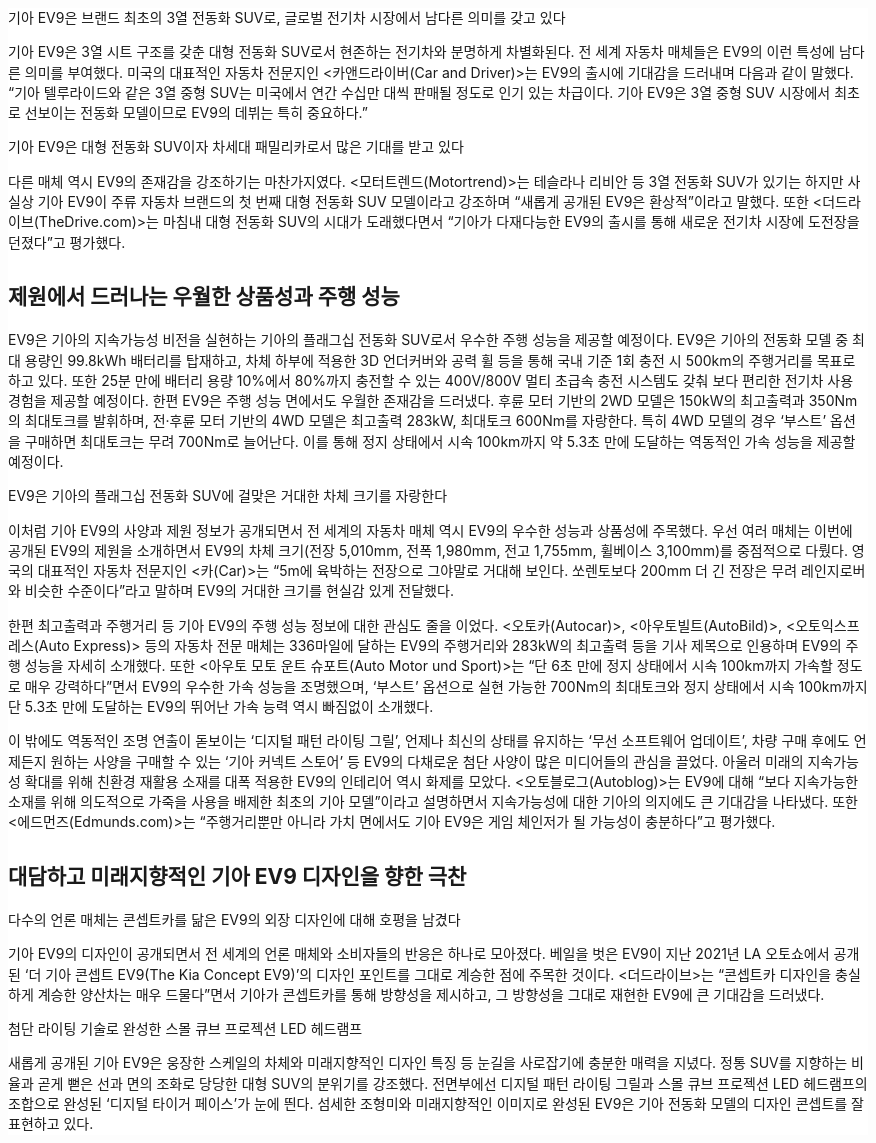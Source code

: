 기아 EV9은 브랜드 최초의 3열 전동화 SUV로, 글로벌 전기차 시장에서 남다른 의미를 갖고 있다

기아 EV9은 3열 시트 구조를 갖춘 대형 전동화 SUV로서 현존하는 전기차와 분명하게 차별화된다. 전 세계 자동차 매체들은 EV9의 이런 특성에 남다른 의미를 부여했다. 미국의 대표적인 자동차 전문지인 <카앤드라이버(Car and Driver)>는 EV9의 출시에 기대감을 드러내며 다음과 같이 말했다. “기아 텔루라이드와 같은 3열 중형 SUV는 미국에서 연간 수십만 대씩 판매될 정도로 인기 있는 차급이다. 기아 EV9은 3열 중형 SUV 시장에서 최초로 선보이는 전동화 모델이므로 EV9의 데뷔는 특히 중요하다.”

기아 EV9은 대형 전동화 SUV이자 차세대 패밀리카로서 많은 기대를 받고 있다



다른 매체 역시 EV9의 존재감을 강조하기는 마찬가지였다. <모터트렌드(Motortrend)>는 테슬라나 리비안 등 3열 전동화 SUV가 있기는 하지만 사실상 기아 EV9이 주류 자동차 브랜드의 첫 번째 대형 전동화 SUV 모델이라고 강조하며 “새롭게 공개된 EV9은 환상적”이라고 말했다. 또한 <더드라이브(TheDrive.com)>는 마침내 대형 전동화 SUV의 시대가 도래했다면서 “기아가 다재다능한 EV9의 출시를 통해 새로운 전기차 시장에 도전장을 던졌다”고 평가했다.

## 제원에서 드러나는 우월한 상품성과 주행 성능



EV9은 기아의 지속가능성 비전을 실현하는 기아의 플래그십 전동화 SUV로서 우수한 주행 성능을 제공할 예정이다. EV9은 기아의 전동화 모델 중 최대 용량인 99.8kWh 배터리를 탑재하고, 차체 하부에 적용한 3D 언더커버와 공력 휠 등을 통해 국내 기준 1회 충전 시 500km의 주행거리를 목표로 하고 있다. 또한 25분 만에 배터리 용량 10%에서 80%까지 충전할 수 있는 400V/800V 멀티 초급속 충전 시스템도 갖춰 보다 편리한 전기차 사용 경험을 제공할 예정이다. 한편 EV9은 주행 성능 면에서도 우월한 존재감을 드러냈다. 후륜 모터 기반의 2WD 모델은 150kW의 최고출력과 350Nm의 최대토크를 발휘하며, 전·후륜 모터 기반의 4WD 모델은 최고출력 283kW, 최대토크 600Nm를 자랑한다. 특히 4WD 모델의 경우 ‘부스트’ 옵션을 구매하면 최대토크는 무려 700Nm로 늘어난다. 이를 통해 정지 상태에서 시속 100km까지 약 5.3초 만에 도달하는 역동적인 가속 성능을 제공할 예정이다.

EV9은 기아의 플래그십 전동화 SUV에 걸맞은 거대한 차체 크기를 자랑한다



이처럼 기아 EV9의 사양과 제원 정보가 공개되면서 전 세계의 자동차 매체 역시 EV9의 우수한 성능과 상품성에 주목했다. 우선 여러 매체는 이번에 공개된 EV9의 제원을 소개하면서 EV9의 차체 크기(전장 5,010mm, 전폭 1,980mm, 전고 1,755mm, 휠베이스 3,100mm)를 중점적으로 다뤘다. 영국의 대표적인 자동차 전문지인 <카(Car)>는 “5m에 육박하는 전장으로 그야말로 거대해 보인다. 쏘렌토보다 200mm 더 긴 전장은 무려 레인지로버와 비슷한 수준이다”라고 말하며 EV9의 거대한 크기를 현실감 있게 전달했다.

한편 최고출력과 주행거리 등 기아 EV9의 주행 성능 정보에 대한 관심도 줄을 이었다. <오토카(Autocar)>, <아우토빌트(AutoBild)>, <오토익스프레스(Auto Express)> 등의 자동차 전문 매체는 336마일에 달하는 EV9의 주행거리와 283kW의 최고출력 등을 기사 제목으로 인용하며 EV9의 주행 성능을 자세히 소개했다. 또한 <아우토 모토 운트 슈포트(Auto Motor und Sport)>는 “단 6초 만에 정지 상태에서 시속 100km까지 가속할 정도로 매우 강력하다”면서 EV9의 우수한 가속 성능을 조명했으며, ‘부스트’ 옵션으로 실현 가능한 700Nm의 최대토크와 정지 상태에서 시속 100km까지 단 5.3초 만에 도달하는 EV9의 뛰어난 가속 능력 역시 빠짐없이 소개했다.

이 밖에도 역동적인 조명 연출이 돋보이는 ‘디지털 패턴 라이팅 그릴’, 언제나 최신의 상태를 유지하는 ‘무선 소프트웨어 업데이트’, 차량 구매 후에도 언제든지 원하는 사양을 구매할 수 있는 ‘기아 커넥트 스토어’ 등 EV9의 다채로운 첨단 사양이 많은 미디어들의 관심을 끌었다. 아울러 미래의 지속가능성 확대를 위해 친환경 재활용 소재를 대폭 적용한 EV9의 인테리어 역시 화제를 모았다. <오토블로그(Autoblog)>는 EV9에 대해 “보다 지속가능한 소재를 위해 의도적으로 가죽을 사용을 배제한 최초의 기아 모델”이라고 설명하면서 지속가능성에 대한 기아의 의지에도 큰 기대감을 나타냈다. 또한 <에드먼즈(Edmunds.com)>는 “주행거리뿐만 아니라 가치 면에서도 기아 EV9은 게임 체인저가 될 가능성이 충분하다”고 평가했다.

## 대담하고 미래지향적인 기아 EV9 디자인을 향한 극찬

다수의 언론 매체는 콘셉트카를 닮은 EV9의 외장 디자인에 대해 호평을 남겼다

기아 EV9의 디자인이 공개되면서 전 세계의 언론 매체와 소비자들의 반응은 하나로 모아졌다. 베일을 벗은 EV9이 지난 2021년 LA 오토쇼에서 공개된 ‘더 기아 콘셉트 EV9(The Kia Concept EV9)’의 디자인 포인트를 그대로 계승한 점에 주목한 것이다. <더드라이브>는 “콘셉트카 디자인을 충실하게 계승한 양산차는 매우 드물다”면서 기아가 콘셉트카를 통해 방향성을 제시하고, 그 방향성을 그대로 재현한 EV9에 큰 기대감을 드러냈다.

첨단 라이팅 기술로 완성한 스몰 큐브 프로젝션 LED 헤드램프

새롭게 공개된 기아 EV9은 웅장한 스케일의 차체와 미래지향적인 디자인 특징 등 눈길을 사로잡기에 충분한 매력을 지녔다. 정통 SUV를 지향하는 비율과 곧게 뻗은 선과 면의 조화로 당당한 대형 SUV의 분위기를 강조했다. 전면부에선 디지털 패턴 라이팅 그릴과 스몰 큐브 프로젝션 LED 헤드램프의 조합으로 완성된 ‘디지털 타이거 페이스’가 눈에 띈다. 섬세한 조형미와 미래지향적인 이미지로 완성된 EV9은 기아 전동화 모델의 디자인 콘셉트를 잘 표현하고 있다.
